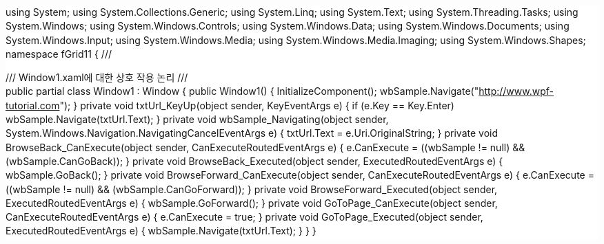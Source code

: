 



using System;
using System.Collections.Generic;
using System.Linq;
using System.Text;
using System.Threading.Tasks;
using System.Windows;
using System.Windows.Controls;
using System.Windows.Data;
using System.Windows.Documents;
using System.Windows.Input;
using System.Windows.Media;
using System.Windows.Media.Imaging;
using System.Windows.Shapes;
namespace fGrid11
{
    /// <summary>
    /// Window1.xaml에 대한 상호 작용 논리
    /// </summary>
    public partial class Window1 : Window
    {
        public Window1()
        {
            InitializeComponent();
            wbSample.Navigate("http://www.wpf-tutorial.com");
        }
        private void txtUrl_KeyUp(object sender, KeyEventArgs e)
        {
            if (e.Key == Key.Enter)
                wbSample.Navigate(txtUrl.Text);
        }
        private void wbSample_Navigating(object sender, System.Windows.Navigation.NavigatingCancelEventArgs e)
        {
            txtUrl.Text = e.Uri.OriginalString;
        }
        private void BrowseBack_CanExecute(object sender, CanExecuteRoutedEventArgs e)
        {
            e.CanExecute = ((wbSample != null) && (wbSample.CanGoBack));
        }
        private void BrowseBack_Executed(object sender, ExecutedRoutedEventArgs e)
        {
            wbSample.GoBack();
        }
        private void BrowseForward_CanExecute(object sender, CanExecuteRoutedEventArgs e)
        {
            e.CanExecute = ((wbSample != null) && (wbSample.CanGoForward));
        }
        private void BrowseForward_Executed(object sender, ExecutedRoutedEventArgs e)
        {
            wbSample.GoForward();
        }
        private void GoToPage_CanExecute(object sender, CanExecuteRoutedEventArgs e)
        {
            e.CanExecute = true;
        }
        private void GoToPage_Executed(object sender, ExecutedRoutedEventArgs e)
        {
            wbSample.Navigate(txtUrl.Text);
        }
    }
}
